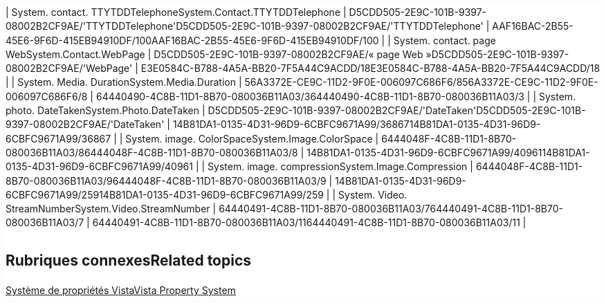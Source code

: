 | <span data-ttu-id="ea33e-384">System. contact. TTYTDDTelephone</span><span class="sxs-lookup"><span data-stu-id="ea33e-384">System.Contact.TTYTDDTelephone</span></span>              | <span data-ttu-id="ea33e-385">D5CDD505-2E9C-101B-9397-08002B2CF9AE/'TTYTDDTelephone'</span><span class="sxs-lookup"><span data-stu-id="ea33e-385">D5CDD505-2E9C-101B-9397-08002B2CF9AE/'TTYTDDTelephone'</span></span>              | <span data-ttu-id="ea33e-386">AAF16BAC-2B55-45E6-9F6D-415EB94910DF/100</span><span class="sxs-lookup"><span data-stu-id="ea33e-386">AAF16BAC-2B55-45E6-9F6D-415EB94910DF/100</span></span>   |
| <span data-ttu-id="ea33e-387">System. contact. page Web</span><span class="sxs-lookup"><span data-stu-id="ea33e-387">System.Contact.WebPage</span></span>                      | <span data-ttu-id="ea33e-388">D5CDD505-2E9C-101B-9397-08002B2CF9AE/« page Web »</span><span class="sxs-lookup"><span data-stu-id="ea33e-388">D5CDD505-2E9C-101B-9397-08002B2CF9AE/'WebPage'</span></span>                      | <span data-ttu-id="ea33e-389">E3E0584C-B788-4A5A-BB20-7F5A44C9ACDD/18</span><span class="sxs-lookup"><span data-stu-id="ea33e-389">E3E0584C-B788-4A5A-BB20-7F5A44C9ACDD/18</span></span>    |
| <span data-ttu-id="ea33e-390">System. Media. Duration</span><span class="sxs-lookup"><span data-stu-id="ea33e-390">System.Media.Duration</span></span>                       | <span data-ttu-id="ea33e-391">56A3372E-CE9C-11D2-9F0E-006097C686F6/8</span><span class="sxs-lookup"><span data-stu-id="ea33e-391">56A3372E-CE9C-11D2-9F0E-006097C686F6/8</span></span>                              | <span data-ttu-id="ea33e-392">64440490-4C8B-11D1-8B70-080036B11A03/3</span><span class="sxs-lookup"><span data-stu-id="ea33e-392">64440490-4C8B-11D1-8B70-080036B11A03/3</span></span>     |
| <span data-ttu-id="ea33e-393">System. photo. DateTaken</span><span class="sxs-lookup"><span data-stu-id="ea33e-393">System.Photo.DateTaken</span></span>                      | <span data-ttu-id="ea33e-394">D5CDD505-2E9C-101B-9397-08002B2CF9AE/'DateTaken'</span><span class="sxs-lookup"><span data-stu-id="ea33e-394">D5CDD505-2E9C-101B-9397-08002B2CF9AE/'DateTaken'</span></span>                    | <span data-ttu-id="ea33e-395">14B81DA1-0135-4D31-96D9-6CBFC9671A99/36867</span><span class="sxs-lookup"><span data-stu-id="ea33e-395">14B81DA1-0135-4D31-96D9-6CBFC9671A99/36867</span></span> |
| <span data-ttu-id="ea33e-396">System. image. ColorSpace</span><span class="sxs-lookup"><span data-stu-id="ea33e-396">System.Image.ColorSpace</span></span>                     | <span data-ttu-id="ea33e-397">6444048F-4C8B-11D1-8B70-080036B11A03/8</span><span class="sxs-lookup"><span data-stu-id="ea33e-397">6444048F-4C8B-11D1-8B70-080036B11A03/8</span></span>                              | <span data-ttu-id="ea33e-398">14B81DA1-0135-4D31-96D9-6CBFC9671A99/40961</span><span class="sxs-lookup"><span data-stu-id="ea33e-398">14B81DA1-0135-4D31-96D9-6CBFC9671A99/40961</span></span> |
| <span data-ttu-id="ea33e-399">System. image. compression</span><span class="sxs-lookup"><span data-stu-id="ea33e-399">System.Image.Compression</span></span>                    | <span data-ttu-id="ea33e-400">6444048F-4C8B-11D1-8B70-080036B11A03/9</span><span class="sxs-lookup"><span data-stu-id="ea33e-400">6444048F-4C8B-11D1-8B70-080036B11A03/9</span></span>                              | <span data-ttu-id="ea33e-401">14B81DA1-0135-4D31-96D9-6CBFC9671A99/259</span><span class="sxs-lookup"><span data-stu-id="ea33e-401">14B81DA1-0135-4D31-96D9-6CBFC9671A99/259</span></span>   |
| <span data-ttu-id="ea33e-402">System. Video. StreamNumber</span><span class="sxs-lookup"><span data-stu-id="ea33e-402">System.Video.StreamNumber</span></span>                   | <span data-ttu-id="ea33e-403">64440491-4C8B-11D1-8B70-080036B11A03/7</span><span class="sxs-lookup"><span data-stu-id="ea33e-403">64440491-4C8B-11D1-8B70-080036B11A03/7</span></span>                              | <span data-ttu-id="ea33e-404">64440491-4C8B-11D1-8B70-080036B11A03/11</span><span class="sxs-lookup"><span data-stu-id="ea33e-404">64440491-4C8B-11D1-8B70-080036B11A03/11</span></span>    |



 

## <a name="related-topics"></a><span data-ttu-id="ea33e-405">Rubriques connexes</span><span class="sxs-lookup"><span data-stu-id="ea33e-405">Related topics</span></span>

<dl> <dt>

[<span data-ttu-id="ea33e-406">Système de propriétés Vista</span><span class="sxs-lookup"><span data-stu-id="ea33e-406">Vista Property System</span></span>](../properties/building-property-handlers.md)
</dt> </dl>

 

 
